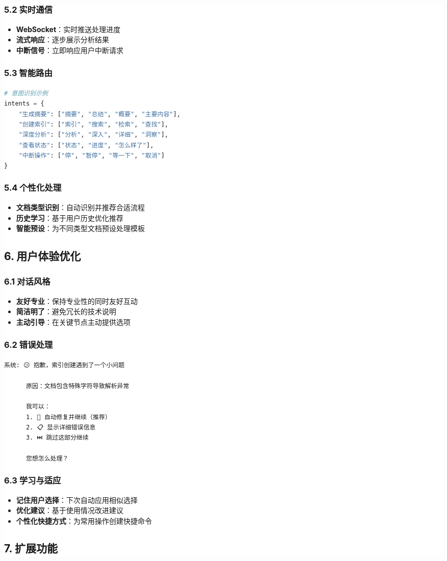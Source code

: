 ### 5.2 实时通信
- **WebSocket**：实时推送处理进度
- **流式响应**：逐步展示分析结果
- **中断信号**：立即响应用户中断请求

### 5.3 智能路由
```python
# 意图识别示例
intents = {
    "生成摘要": ["摘要", "总结", "概要", "主要内容"],
    "创建索引": ["索引", "搜索", "检索", "查找"],
    "深度分析": ["分析", "深入", "详细", "洞察"],
    "查看状态": ["状态", "进度", "怎么样了"],
    "中断操作": ["停", "暂停", "等一下", "取消"]
}
```

### 5.4 个性化处理
- **文档类型识别**：自动识别并推荐合适流程
- **历史学习**：基于用户历史优化推荐
- **智能预设**：为不同类型文档预设处理模板

## 6. 用户体验优化

### 6.1 对话风格
- **友好专业**：保持专业性的同时友好互动
- **简洁明了**：避免冗长的技术说明
- **主动引导**：在关键节点主动提供选项

### 6.2 错误处理
```
系统: 😕 抱歉，索引创建遇到了一个小问题
      
      原因：文档包含特殊字符导致解析异常
      
      我可以：
      1. 🔧 自动修复并继续（推荐）
      2. 📋 显示详细错误信息
      3. ⏭️ 跳过这部分继续
      
      您想怎么处理？
```

### 6.3 学习与适应
- **记住用户选择**：下次自动应用相似选择
- **优化建议**：基于使用情况改进建议
- **个性化快捷方式**：为常用操作创建快捷命令

## 7. 扩展功能
